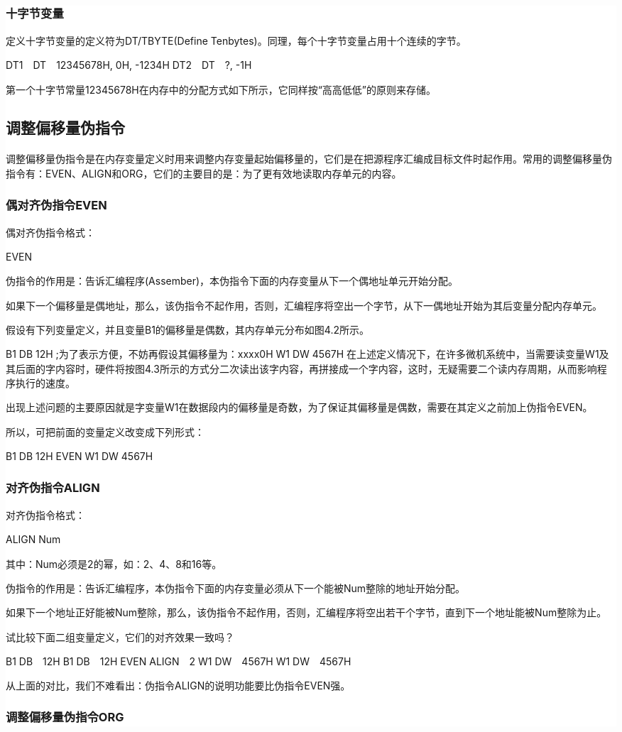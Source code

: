 ### 十字节变量

定义十字节变量的定义符为DT/TBYTE(Define Tenbytes)。同理，每个十字节变量占用十个连续的字节。

DT1　DT　12345678H, 0H, -1234H
DT2　DT　?, -1H

第一个十字节常量12345678H在内存中的分配方式如下所示，它同样按“高高低低”的原则来存储。

## 调整偏移量伪指令

调整偏移量伪指令是在内存变量定义时用来调整内存变量起始偏移量的，它们是在把源程序汇编成目标文件时起作用。常用的调整偏移量伪指令有：EVEN、ALIGN和ORG，它们的主要目的是：为了更有效地读取内存单元的内容。

### 偶对齐伪指令EVEN

偶对齐伪指令格式：

EVEN

伪指令的作用是：告诉汇编程序(Assember)，本伪指令下面的内存变量从下一个偶地址单元开始分配。

如果下一个偏移量是偶地址，那么，该伪指令不起作用，否则，汇编程序将空出一个字节，从下一偶地址开始为其后变量分配内存单元。

假设有下列变量定义，并且变量B1的偏移量是偶数，其内存单元分布如图4.2所示。

B1 DB 12H ;为了表示方便，不妨再假设其偏移量为：xxxx0H
W1 DW 4567H
在上述定义情况下，在许多微机系统中，当需要读变量W1及其后面的字内容时，硬件将按图4.3所示的方式分二次读出该字内容，再拼接成一个字内容，这时，无疑需要二个读内存周期，从而影响程序执行的速度。

出现上述问题的主要原因就是字变量W1在数据段内的偏移量是奇数，为了保证其偏移量是偶数，需要在其定义之前加上伪指令EVEN。

所以，可把前面的变量定义改变成下列形式：

B1 DB 12H
EVEN
W1 DW 4567H

### 对齐伪指令ALIGN
对齐伪指令格式：

ALIGN  Num

其中：Num必须是2的幂，如：2、4、8和16等。

伪指令的作用是：告诉汇编程序，本伪指令下面的内存变量必须从下一个能被Num整除的地址开始分配。

如果下一个地址正好能被Num整除，那么，该伪指令不起作用，否则，汇编程序将空出若干个字节，直到下一个地址能被Num整除为止。

试比较下面二组变量定义，它们的对齐效果一致吗？

B1
DB　12H B1 DB　12H
EVEN  ALIGN　2
W1
DW　4567H W1 DW　4567H

从上面的对比，我们不难看出：伪指令ALIGN的说明功能要比伪指令EVEN强。
### 调整偏移量伪指令ORG
